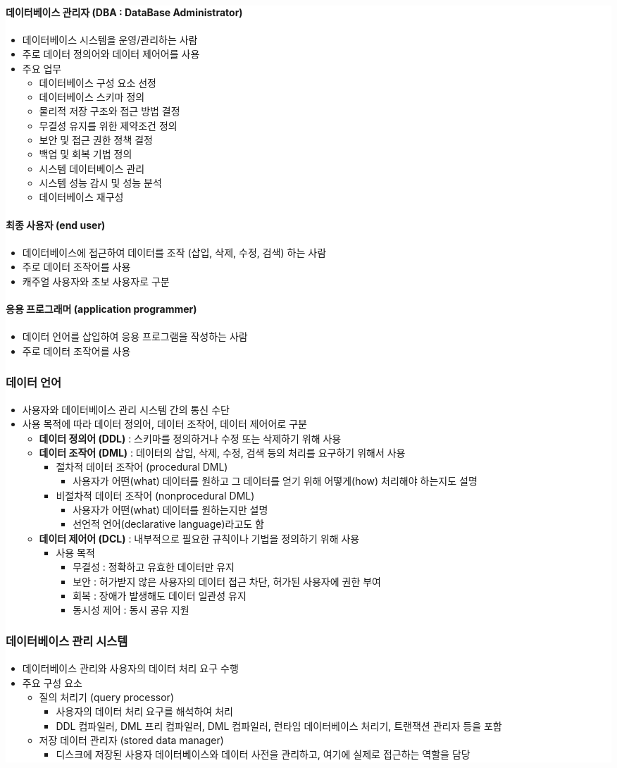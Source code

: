 

#### 데이터베이스 관리자 (DBA : DataBase Administrator)

- 데이터베이스 시스템을 운영/관리하는 사람
- 주로 데이터 정의어와 데이터 제어어를 사용
- 주요 업무
  - 데이터베이스 구성 요소 선정
  - 데이터베이스 스키마 정의
  - 물리적 저장 구조와 접근 방법 결정
  - 무결성 유지를 위한 제약조건 정의
  - 보안 및 접근 권한 정책 결정
  - 백업 및 회복 기법 정의
  - 시스템 데이터베이스 관리
  - 시스템 성능 감시 및 성능 분석
  - 데이터베이스 재구성



#### 최종 사용자 (end user)

- 데이터베이스에 접근하여 데이터를 조작 (삽입, 삭제, 수정, 검색) 하는 사람
- 주로 데이터 조작어를 사용
- 캐주얼 사용자와 초보 사용자로 구분



#### 응용 프로그래머 (application programmer)

- 데이터 언어를 삽입하여 응용 프로그램을 작성하는 사람
- 주로 데이터 조작어를 사용



### 데이터 언어

- 사용자와 데이터베이스 관리 시스템 간의 통신 수단
- 사용 목적에 따라 데이터 정의어, 데이터 조작어, 데이터 제어어로 구분
  - **데이터 정의어 (DDL)** : 스키마를 정의하거나 수정 또는 삭제하기 위해 사용
  - **데이터 조작어 (DML)** : 데이터의 삽입, 삭제, 수정, 검색 등의 처리를 요구하기 위해서 사용
    - 절차적 데이터 조작어 (procedural DML)
      - 사용자가 어떤(what) 데이터를 원하고 그 데이터를 얻기 위해 어떻게(how) 처리해야 하는지도 설명
    - 비절차적 데이터 조작어 (nonprocedural DML)
      - 사용자가 어떤(what) 데이터를 원하는지만 설명
      - 선언적 언어(declarative language)라고도 함
  - **데이터 제어어 (DCL)** : 내부적으로 필요한 규칙이나 기법을 정의하기 위해 사용
    - 사용 목적
      - 무결성 : 정확하고 유효한 데이터만 유지
      - 보안 : 허가받지 않은 사용자의 데이터 접근 차단, 허가된 사용자에 권한 부여
      - 회복 : 장애가 발생해도 데이터 일관성 유지
      - 동시성 제어 : 동시 공유 지원



### 데이터베이스 관리 시스템

- 데이터베이스 관리와 사용자의 데이터 처리 요구 수행
- 주요 구성 요소
  - 질의 처리기 (query processor)
    - 사용자의 데이터 처리 요구를 해석하여 처리
    - DDL 컴파일러, DML 프리 컴파일러, DML 컴파일러, 런타임 데이터베이스 처리기, 트랜잭션 관리자 등을 포함
  - 저장 데이터 관리자 (stored data manager)
    - 디스크에 저장된 사용자 데이터베이스와 데이터 사전을 관리하고, 여기에 실제로 접근하는 역할을 담당
